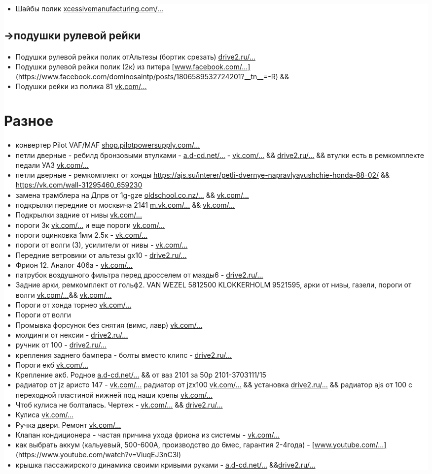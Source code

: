 - Шайбы полик [xcessivemanufacturing.com/...](https://xcessivemanufacturing.com/toyota-mx83-t-mx83-rsb.html)
## →подушки рулевой рейки
- Подушки рулевой рейки полик отАльтезы (бортик срезать) [drive2.ru/...](https://www.drive2.ru/l/482320842684891297/)
- Подушки рулевой рейки полик (2к) из питера [www.facebook.com/...](https://www.facebook.com/dominosaintp/posts/1806589532724201?__tn__=-R) && 
- Подушки рейки из полика 81 [vk.com/...](https://vk.com/wall-31295460_620100)
# 
# Разное
- конвертер Pilot VAF/MAF [shop.pilotpowersupply.com/...](http://shop.pilotpowersupply.com/konverteryi-pilot-vaf-maf/konverter-pilot-vaf-maf-prostaya-versiya-0-5v/)
- петли дверные - ребилд бронзовыми втулками - [a.d-cd.net/...](https://a.d-cd.net/79fe578s-960.jpg) - [vk.com/...](https://vk.com/wall-31295460_412229) && [drive2.ru/...](https://www.drive2.ru/l/468927141791138873/) && втулки есть в ремкомплекте педали УАЗ [vk.com/...](https://vk.com/wall-31295460_466940)
- петли дверные - ремкомплект от хонды https://ajs.su/interer/petli-dvernye-napravlyayushchie-honda-88-02/  && https://vk.com/wall-31295460_659230
- замена трамблера на Дпрв от 1g-gze [oldschool.co.nz/...](http://oldschool.co.nz/index.php?/topic/29322-my-fancy-new-car-with-power-windows-and-a-stereo/page-6#entry1624639) && [vk.com/...](https://vk.com/wall-31295460_416762)
- подкрылки передние от москвича 2141 [m.vk.com/...](https://m.vk.com/wall-31295460_295318?reply=295367#reply295367) && [vk.com/...](https://vk.com/wall-31295460_507633)
- Подкрылки задние от нивы [vk.com/...](https://vk.com/wall-31295460_538837)
- пороги 3к [vk.com/...](https://vk.com/wall-31295460_390453) и еще пороги [vk.com/...](https://vk.com/wall-31295460_594530)
- пороги оцинковка 1мм 2.5к - [vk.com/...](https://vk.com/wall-31295460_527703)
- пороги от волги (3), усилители от нивы - [vk.com/...](https://vk.com/wall-31295460_542168#wpt-31295460_542261)
- Передние ветровики от альтезы gx10 - [drive2.ru/...](https://www.drive2.ru/l/477850503284261070/)
- Фрион 12. Аналог 406а - [vk.com/...](https://vk.com/wall-31295460_544574)
- патрубок воздушного фильтра перед дросселем от мазды6 - [drive2.ru/...](https://www.drive2.ru/l/9505299/)
- Задние арки, ремкомплект от гольф2. VAN WEZEL 5812500 KLOKKERHOLM 9521595, арки от нивы, газели, пороги от волги [vk.com/...](https://vk.com/wall-31295460_554336)&& [vk.com/...](https://vk.com/wall-31295460_598351)
- Пороги от хонда торнео [vk.com/...](https://vk.com/wall-31295460_554839)
- Пороги от волги
- Промывка форсунок без снятия (вимс, лавр) [vk.com/...](https://vk.com/wall-31295460_561721)
- молдинги от нексии - [drive2.ru/...](https://www.drive2.ru/l/479071785824813507/)
- ручник от 100 - [drive2.ru/...](https://www.drive2.ru/l/466005464518230134/)
- крепления заднего бампера - болты вместо клипс - [drive2.ru/...](https://www.drive2.ru/l/467022512773923331/)
- Пороги екб [vk.com/...](https://vk.com/wall-52153620_73978)
- Крепление акб. Родное [a.d-cd.net/...](https://a.d-cd.net/20bd84u/960.jpg) && от ваз 2101 за 50р 2101-3703111/15
- радиатор от jz аристо 147 - [vk.com/...](https://vk.com/wall-31295460_499592) радиатор от jzx100 [vk.com/...](https://vk.com/wall-31295460_632778) && установка [drive2.ru/...](https://www.drive2.ru/l/509058766449148561/?m=509132708606116372&page=0#a509132708606116372) && радиатор ajs от 100 с переходной пластиной нижней под наши крепы [vk.com/...](https://vk.com/wall-31295460_638913)
- Чтоб кулиса не болталась. Чертеж - [vk.com/...](https://vk.com/wall-31295460_547724) && [drive2.ru/...](https://www.drive2.ru/l/489983614096769658/)
- Кулиса [vk.com/...](https://vk.com/wall-31295460_592934)
- Ручка двери. Ремонт [vk.com/...](https://vk.com/wall-31295460_595458)
- Клапан кондиционера - частая причина ухода фриона из системы - [vk.com/...](https://vk.com/wall-31295460_638976)
- как выбрать аккум (кальуевый, 500-600А, производство до 6мес, гарантия 2-4года) - [www.youtube.com/...](https://www.youtube.com/watch?v=ViuqEJ3nC3I)
- крышка пассажирского динамика своими кривыми руками - [a.d-cd.net/...](https://a.d-cd.net/x0AAAgDXMOA-960.jpg) &&[drive2.ru/...](https://www.drive2.ru/l/498695594479452280/)